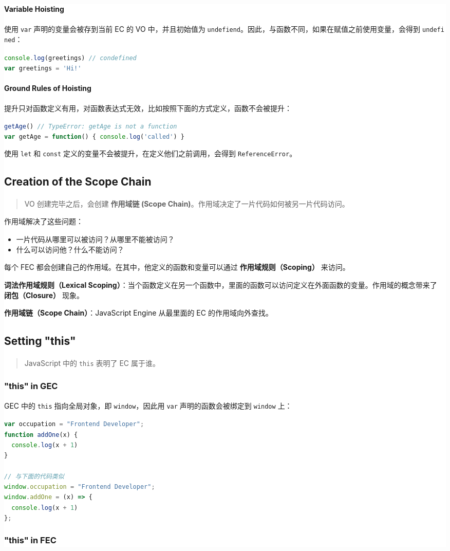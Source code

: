 #### Variable Hoisting

使用 `var` 声明的变量会被存到当前 EC 的 VO 中，并且初始值为 `undefiend`。因此，与函数不同，如果在赋值之前使用变量，会得到 `undefined`：

```js
console.log(greetings) // condefined
var greetings = 'Hi!'
```

#### Ground Rules of Hoisting

提升只对函数定义有用，对函数表达式无效，比如按照下面的方式定义，函数不会被提升：

```js
getAge() // TypeError: getAge is not a function
var getAge = function() { console.log('called') }
```

使用 `let` 和 `const` 定义的变量不会被提升，在定义他们之前调用，会得到 `ReferenceError`。

## Creation of the Scope Chain

> VO 创建完毕之后，会创建 **作用域链 (Scope Chain)**。作用域决定了一片代码如何被另一片代码访问。

作用域解决了这些问题：

- 一片代码从哪里可以被访问？从哪里不能被访问？
- 什么可以访问他？什么不能访问？

每个 FEC 都会创建自己的作用域。在其中，他定义的函数和变量可以通过 **作用域规则（Scoping）** 来访问。

**词法作用域规则（Lexical Scoping）**：当个函数定义在另一个函数中，里面的函数可以访问定义在外面函数的变量。作用域的概念带来了 **闭包（Closure）** 现象。

**作用域链（Scope Chain）**：JavaScript Engine 从最里面的 EC 的作用域向外查找。

## Setting "this"

> JavaScript 中的 `this` 表明了 EC 属于谁。

### "this" in GEC

GEC 中的 `this` 指向全局对象，即 `window`，因此用 `var` 声明的函数会被绑定到 `window` 上：

```js
var occupation = "Frontend Developer"; 
function addOne(x) { 
  console.log(x + 1) 
}

// 与下面的代码类似
window.occupation = "Frontend Developer"; 
window.addOne = (x) => { 
  console.log(x + 1)
};
```

### "this" in FEC
